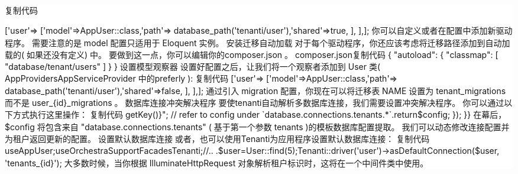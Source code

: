 复制代码
<?phpreturn ['drivers'=> ['user'=> ['model'=>AppUser::class,'path'=> database_path('tenanti/user'),'shared'=>true, ], ],];
你可以自定义或者在配置中添加新驱动程序。 需要注意的是 model 配置只适用于 Eloquent 实例。

安装迁移自动加载
对于每个驱动程序，你还应该考虑将迁移路径添加到自动加载的( 如果还没有定义) 中。 要做到这一点，你可以编辑你的composer.json 。

composer.json复制代码
{
 "autoload": {
 "classmap": [
 "database/tenant/users" ]
 }
}
设置模型观察器
设置好配置之后，让我们将一个观察者添加到 User 类( AppProvidersAppServiceProvider 中的preferly ):

复制代码
<?phpnamespaceAppProviders;useAppUser;useAppObserversUserObserver;classAppServiceProviderextendsServiceProvider{publicfunctionboot() {User::observe(newUserObserver); }}
你的AppObserversUserObserver 类应该包含以下内容：

复制代码
<?phpnamespaceAppObservers;useOrchestraTenantiObserver;classUserObserverextendsObserver{publicfunctiongetDriverName() {return'user'; }}
控制台支持
在创建新模式时，Tenanti包含帮助你执行批量迁移的附加命令，可用命令类似于 php artisan migrate 命名空间中可用的用法。

命令说明
php artisan tenanti:install {driver}	为给定驱动程序在每个条目上设置迁移表。
php artisan tenanti:make {driver} {name}	为给定的驱动程序生成新的架构生成器。
php artisan tenanti:migrate {driver}	为给定驱动程序在每个条目上运行迁移。
php artisan tenanti:rollback {driver}	针对给定驱动程序的每个条目回滚迁移。
php artisan tenanti:reset {driver}	针对给定驱动程序重置每个条目上的迁移。
php artisan tenanti:refresh {driver}	为给定驱动程序刷新每个条目上的迁移( 重置并迁移) 。
php artisan tenanti:queue {driver} {action}	使用单独的队列执行上述任何操作，以最小化对当前进程的影响。
php artisan tenanti:tinker {driver} {id}	使用给定的驱动程序和ID运行修补程序。
多数据库连接设置
你还可以为每个租户设置数据库连接，而不是使用单个数据库连接来使用 Tenanti 。

用于多个数据库的配置租户驱动程序
打开 config/orchestra/tenanti.php 并自定义驱动程序。

复制代码
<?phpreturn ['drivers'=> ['user'=> ['model'=>AppUser::class,'path'=> database_path('tenanti/user'),'shared'=>false, ], ],];
通过引入 migration 配置，你现在可以将迁移表 NAME 设置为 tenant_migrations 而不是 user_{id}_migrations 。

数据库连接冲突解决程序
要使tenanti自动解析多数据库连接，我们需要设置冲突解决程序。 你可以通过以下方式执行这里操作：

复制代码
<?phpnamespaceAppProviders;useOrchestraSupportFacadesTenanti;classAppServiceProviderextendsServiceProvider{publicfunctionboot() {Tenanti::connection('tenants', function (User$entity, array$config) {$config['database'] ="acme_{$entity->getKey()}"; // refer to config under `database.connections.tenants.*`.return$config; }); }}
在幕后，$config 将包含来自 "database.connections.tenants" ( 基于第一个参数 tenants )的模板数据库配置提取。 我们可以动态修改连接配置并为租户返回更新的配置。

设置默认数据库连接
或者，也可以使用Tenanti为应用程序设置默认数据库连接：

复制代码
useAppUser;useOrchestraSupportFacadesTenanti;//.. .$user=User::find(5);Tenanti::driver('user')->asDefaultConnection($user, 'tenants_{id}');
大多数时候，当你根据 IlluminateHttpRequest 对象解析租户标识时，这将在一个中间件类中使用。
